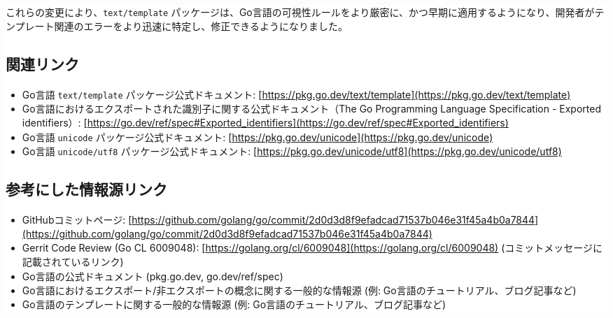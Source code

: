 これらの変更により、`text/template` パッケージは、Go言語の可視性ルールをより厳密に、かつ早期に適用するようになり、開発者がテンプレート関連のエラーをより迅速に特定し、修正できるようになりました。

## 関連リンク

*   Go言語 `text/template` パッケージ公式ドキュメント: [https://pkg.go.dev/text/template](https://pkg.go.dev/text/template)
*   Go言語におけるエクスポートされた識別子に関する公式ドキュメント（The Go Programming Language Specification - Exported identifiers）: [https://go.dev/ref/spec#Exported_identifiers](https://go.dev/ref/spec#Exported_identifiers)
*   Go言語 `unicode` パッケージ公式ドキュメント: [https://pkg.go.dev/unicode](https://pkg.go.dev/unicode)
*   Go言語 `unicode/utf8` パッケージ公式ドキュメント: [https://pkg.go.dev/unicode/utf8](https://pkg.go.dev/unicode/utf8)

## 参考にした情報源リンク

*   GitHubコミットページ: [https://github.com/golang/go/commit/2d0d3d8f9efadcad71537b046e31f45a4b0a7844](https://github.com/golang/go/commit/2d0d3d8f9efadcad71537b046e31f45a4b0a7844)
*   Gerrit Code Review (Go CL 6009048): [https://golang.org/cl/6009048](https://golang.org/cl/6009048) (コミットメッセージに記載されているリンク)
*   Go言語の公式ドキュメント (pkg.go.dev, go.dev/ref/spec)
*   Go言語におけるエクスポート/非エクスポートの概念に関する一般的な情報源 (例: Go言語のチュートリアル、ブログ記事など)
*   Go言語のテンプレートに関する一般的な情報源 (例: Go言語のチュートリアル、ブログ記事など)

